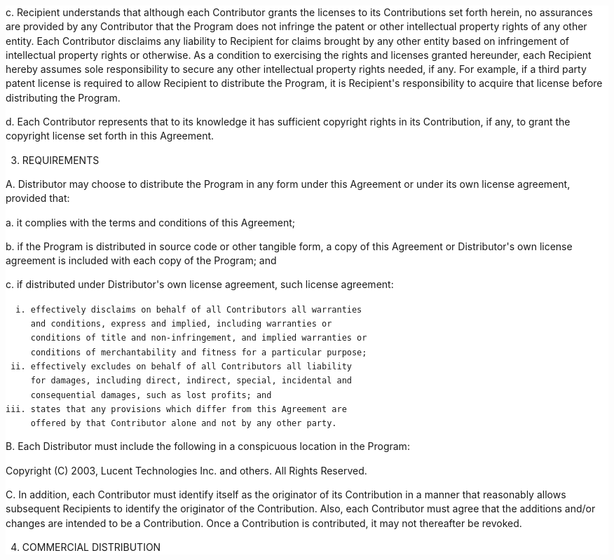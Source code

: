  c. Recipient understands that although each Contributor grants the
    licenses to its Contributions set forth herein, no assurances are
    provided by any Contributor that the Program does not infringe the
    patent or other intellectual property rights of any other entity. Each
    Contributor disclaims any liability to Recipient for claims brought by
    any other entity based on infringement of intellectual property rights
    or otherwise. As a condition to exercising the rights and licenses
    granted hereunder, each Recipient hereby assumes sole responsibility
    to secure any other intellectual property rights needed, if any. For
    example, if a third party patent license is required to allow
    Recipient to distribute the Program, it is Recipient's responsibility
    to acquire that license before distributing the Program.

 d. Each Contributor represents that to its knowledge it has sufficient
    copyright rights in its Contribution, if any, to grant the copyright
    license set forth in this Agreement.

3. REQUIREMENTS

A. Distributor may choose to distribute the Program in any form under
this Agreement or under its own license agreement, provided that:

 a. it complies with the terms and conditions of this Agreement;

 b. if the Program is distributed in source code or other tangible
    form, a copy of this Agreement or Distributor's own license agreement
    is included with each copy of the Program; and

 c. if distributed under Distributor's own license agreement, such
    license agreement:

      i. effectively disclaims on behalf of all Contributors all warranties
         and conditions, express and implied, including warranties or
         conditions of title and non-infringement, and implied warranties or
         conditions of merchantability and fitness for a particular purpose;
     ii. effectively excludes on behalf of all Contributors all liability
         for damages, including direct, indirect, special, incidental and
         consequential damages, such as lost profits; and
    iii. states that any provisions which differ from this Agreement are
         offered by that Contributor alone and not by any other party.

B. Each Distributor must include the following in a conspicuous
   location in the Program:

   Copyright (C) 2003, Lucent Technologies Inc. and others. All Rights
   Reserved.

C. In addition, each Contributor must identify itself as the
originator of its Contribution in a manner that reasonably allows
subsequent Recipients to identify the originator of the Contribution.
Also, each Contributor must agree that the additions and/or changes
are intended to be a Contribution. Once a Contribution is contributed,
it may not thereafter be revoked.

4. COMMERCIAL DISTRIBUTION
